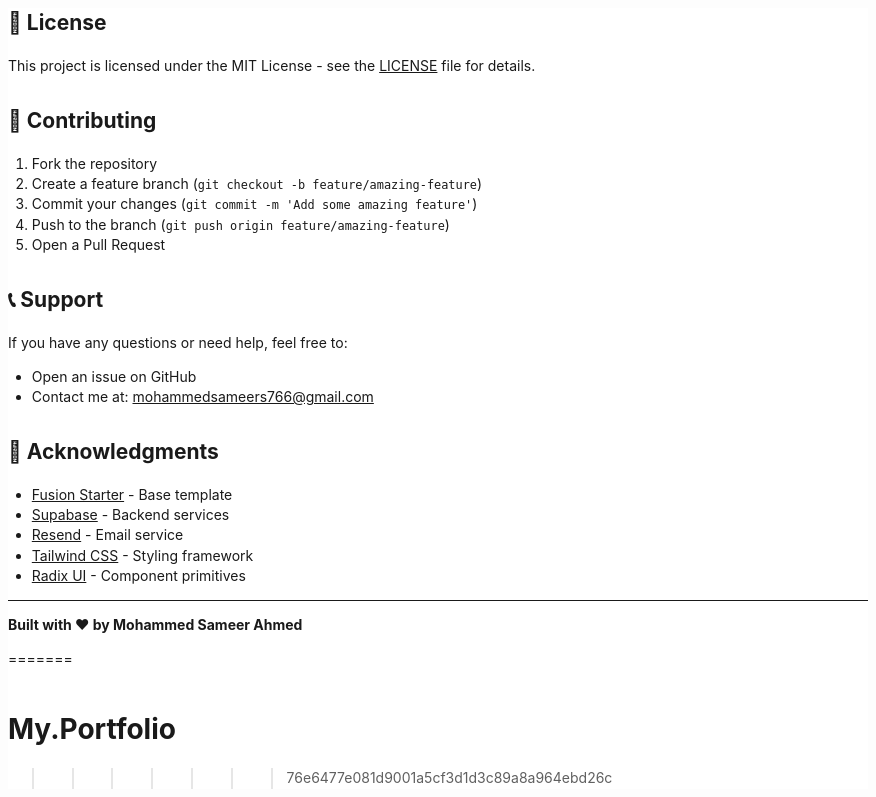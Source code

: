 ## 📄 License

This project is licensed under the MIT License - see the [LICENSE](LICENSE) file for details.

## 🤝 Contributing

1. Fork the repository
2. Create a feature branch (`git checkout -b feature/amazing-feature`)
3. Commit your changes (`git commit -m 'Add some amazing feature'`)
4. Push to the branch (`git push origin feature/amazing-feature`)
5. Open a Pull Request

## 📞 Support

If you have any questions or need help, feel free to:

- Open an issue on GitHub
- Contact me at: mohammedsameers766@gmail.com

## 🙏 Acknowledgments

- [Fusion Starter](https://github.com/supabase/fusion-starter) - Base template
- [Supabase](https://supabase.com) - Backend services
- [Resend](https://resend.com) - Email service
- [Tailwind CSS](https://tailwindcss.com) - Styling framework
- [Radix UI](https://radix-ui.com) - Component primitives

---

**Built with ❤️ by Mohammed Sameer Ahmed**






=======
# My.Portfolio
>>>>>>> 76e6477e081d9001a5cf3d1d3c89a8a964ebd26c

